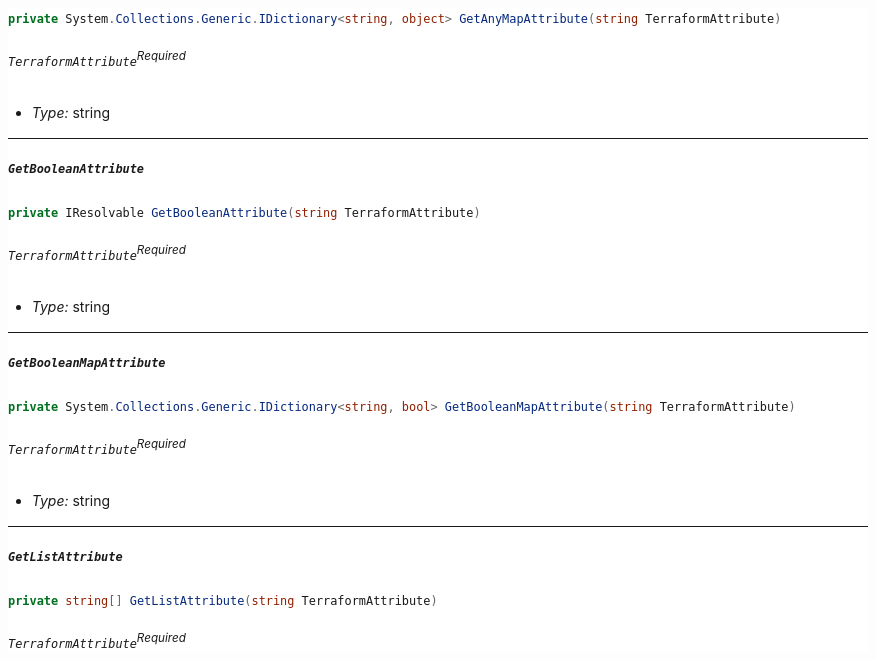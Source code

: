 ```csharp
private System.Collections.Generic.IDictionary<string, object> GetAnyMapAttribute(string TerraformAttribute)
```

###### `TerraformAttribute`<sup>Required</sup> <a name="TerraformAttribute" id="@cdktf/provider-snowflake.execute.ExecuteTimeoutsOutputReference.getAnyMapAttribute.parameter.terraformAttribute"></a>

- *Type:* string

---

##### `GetBooleanAttribute` <a name="GetBooleanAttribute" id="@cdktf/provider-snowflake.execute.ExecuteTimeoutsOutputReference.getBooleanAttribute"></a>

```csharp
private IResolvable GetBooleanAttribute(string TerraformAttribute)
```

###### `TerraformAttribute`<sup>Required</sup> <a name="TerraformAttribute" id="@cdktf/provider-snowflake.execute.ExecuteTimeoutsOutputReference.getBooleanAttribute.parameter.terraformAttribute"></a>

- *Type:* string

---

##### `GetBooleanMapAttribute` <a name="GetBooleanMapAttribute" id="@cdktf/provider-snowflake.execute.ExecuteTimeoutsOutputReference.getBooleanMapAttribute"></a>

```csharp
private System.Collections.Generic.IDictionary<string, bool> GetBooleanMapAttribute(string TerraformAttribute)
```

###### `TerraformAttribute`<sup>Required</sup> <a name="TerraformAttribute" id="@cdktf/provider-snowflake.execute.ExecuteTimeoutsOutputReference.getBooleanMapAttribute.parameter.terraformAttribute"></a>

- *Type:* string

---

##### `GetListAttribute` <a name="GetListAttribute" id="@cdktf/provider-snowflake.execute.ExecuteTimeoutsOutputReference.getListAttribute"></a>

```csharp
private string[] GetListAttribute(string TerraformAttribute)
```

###### `TerraformAttribute`<sup>Required</sup> <a name="TerraformAttribute" id="@cdktf/provider-snowflake.execute.ExecuteTimeoutsOutputReference.getListAttribute.parameter.terraformAttribute"></a>
